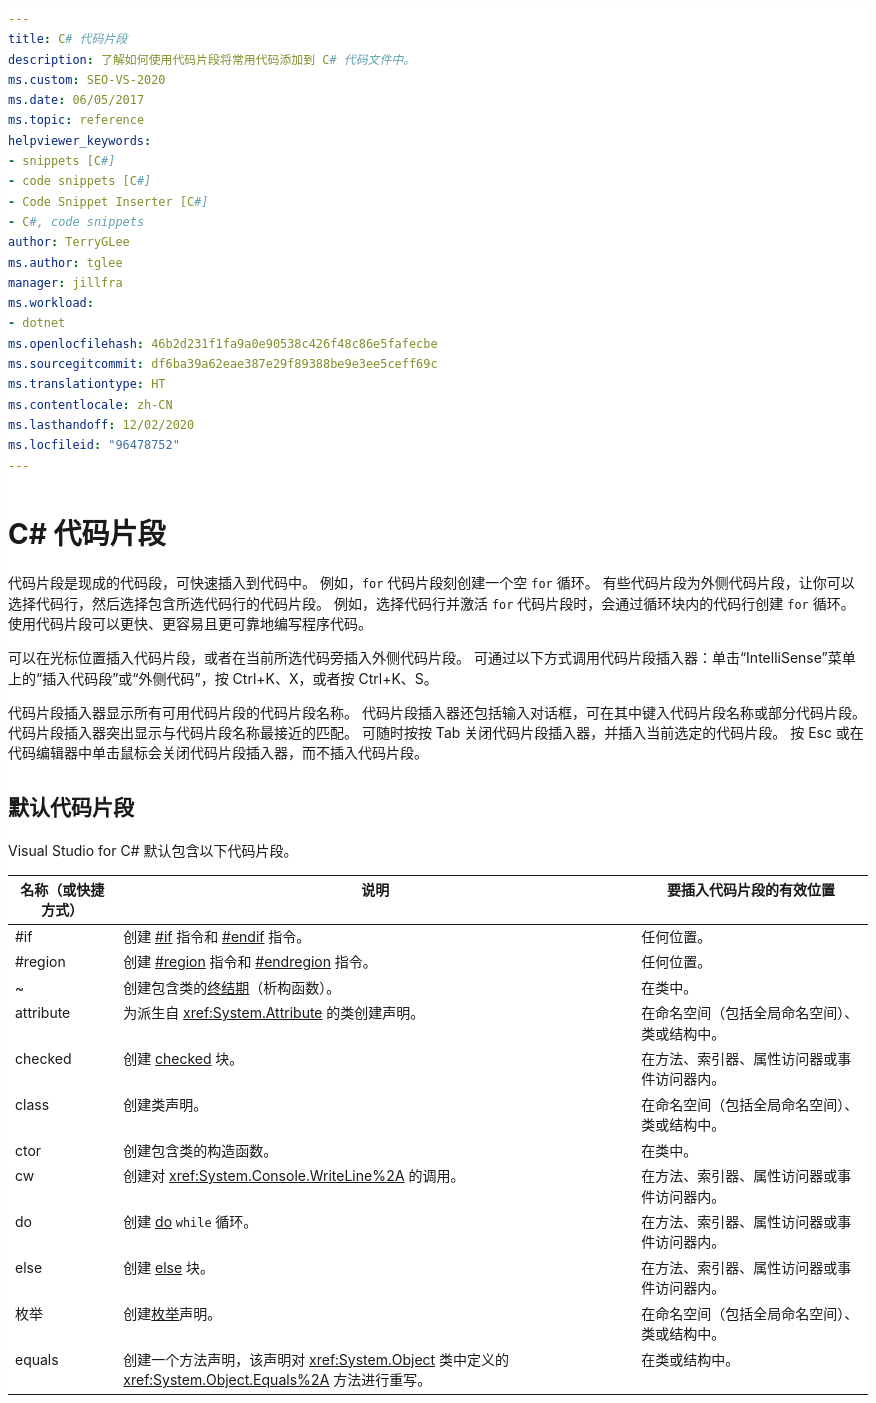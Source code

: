 ```yaml
---
title: C# 代码片段
description: 了解如何使用代码片段将常用代码添加到 C# 代码文件中。
ms.custom: SEO-VS-2020
ms.date: 06/05/2017
ms.topic: reference
helpviewer_keywords:
- snippets [C#]
- code snippets [C#]
- Code Snippet Inserter [C#]
- C#, code snippets
author: TerryGLee
ms.author: tglee
manager: jillfra
ms.workload:
- dotnet
ms.openlocfilehash: 46b2d231f1fa9a0e90538c426f48c86e5fafecbe
ms.sourcegitcommit: df6ba39a62eae387e29f89388be9e3ee5ceff69c
ms.translationtype: HT
ms.contentlocale: zh-CN
ms.lasthandoff: 12/02/2020
ms.locfileid: "96478752"
---
```

# <a name="c-code-snippets"></a>C# 代码片段

代码片段是现成的代码段，可快速插入到代码中。 例如，`for` 代码片段刻创建一个空 `for` 循环。 有些代码片段为外侧代码片段，让你可以选择代码行，然后选择包含所选代码行的代码片段。 例如，选择代码行并激活 `for` 代码片段时，会通过循环块内的代码行创建 `for` 循环。 使用代码片段可以更快、更容易且更可靠地编写程序代码。

可以在光标位置插入代码片段，或者在当前所选代码旁插入外侧代码片段。 可通过以下方式调用代码片段插入器：单击“IntelliSense”菜单上的“插入代码段”或“外侧代码”，按 Ctrl+K、X，或者按 Ctrl+K、S。

代码片段插入器显示所有可用代码片段的代码片段名称。 代码片段插入器还包括输入对话框，可在其中键入代码片段名称或部分代码片段。 代码片段插入器突出显示与代码片段名称最接近的匹配。 可随时按按 Tab 关闭代码片段插入器，并插入当前选定的代码片段。 按 Esc 或在代码编辑器中单击鼠标会关闭代码片段插入器，而不插入代码片段。

## <a name="default-code-snippets"></a>默认代码片段

Visual Studio for C# 默认包含以下代码片段。

|名称（或快捷方式）|说明|要插入代码片段的有效位置|
| - |-----------------| - |
|#if|创建 [#if](/dotnet/csharp/language-reference/preprocessor-directives/preprocessor-if) 指令和 [#endif](/dotnet/csharp/language-reference/preprocessor-directives/preprocessor-endif) 指令。|任何位置。|
|#region|创建 [#region](/dotnet/csharp/language-reference/preprocessor-directives/preprocessor-region) 指令和 [#endregion](/dotnet/csharp/language-reference/preprocessor-directives/preprocessor-endregion) 指令。|任何位置。|
|~|创建包含类的[终结期](/dotnet/csharp/programming-guide/classes-and-structs/destructors)（析构函数）。|在类中。|
|attribute|为派生自 <xref:System.Attribute> 的类创建声明。|在命名空间（包括全局命名空间）、类或结构中。|
|checked|创建 [checked](/dotnet/csharp/language-reference/keywords/checked) 块。|在方法、索引器、属性访问器或事件访问器内。|
|class|创建类声明。|在命名空间（包括全局命名空间）、类或结构中。|
|ctor|创建包含类的构造函数。|在类中。|
|cw|创建对 <xref:System.Console.WriteLine%2A> 的调用。|在方法、索引器、属性访问器或事件访问器内。|
|do|创建 [do](/dotnet/csharp/language-reference/keywords/do) `while` 循环。|在方法、索引器、属性访问器或事件访问器内。|
|else|创建 [else](/dotnet/csharp/language-reference/keywords/if-else) 块。|在方法、索引器、属性访问器或事件访问器内。|
|枚举|创建[枚举](/dotnet/csharp/language-reference/keywords/enum)声明。|在命名空间（包括全局命名空间）、类或结构中。|
|equals|创建一个方法声明，该声明对 <xref:System.Object> 类中定义的 <xref:System.Object.Equals%2A> 方法进行重写。|在类或结构中。|